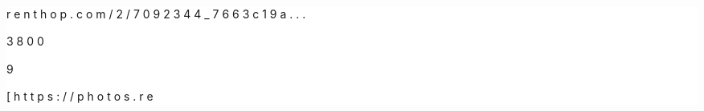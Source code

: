r
e
n
t
h
o
p
.
c
o
m
/
2
/
7
0
9
2
3
4
4
_
7
6
6
3
c
1
9
a
.
.
.
 
 
 
3
8
0
0
 
 
 

9
 
 
 
 
 
 
 
[
h
t
t
p
s
:
/
/
p
h
o
t
o
s
.
r
e